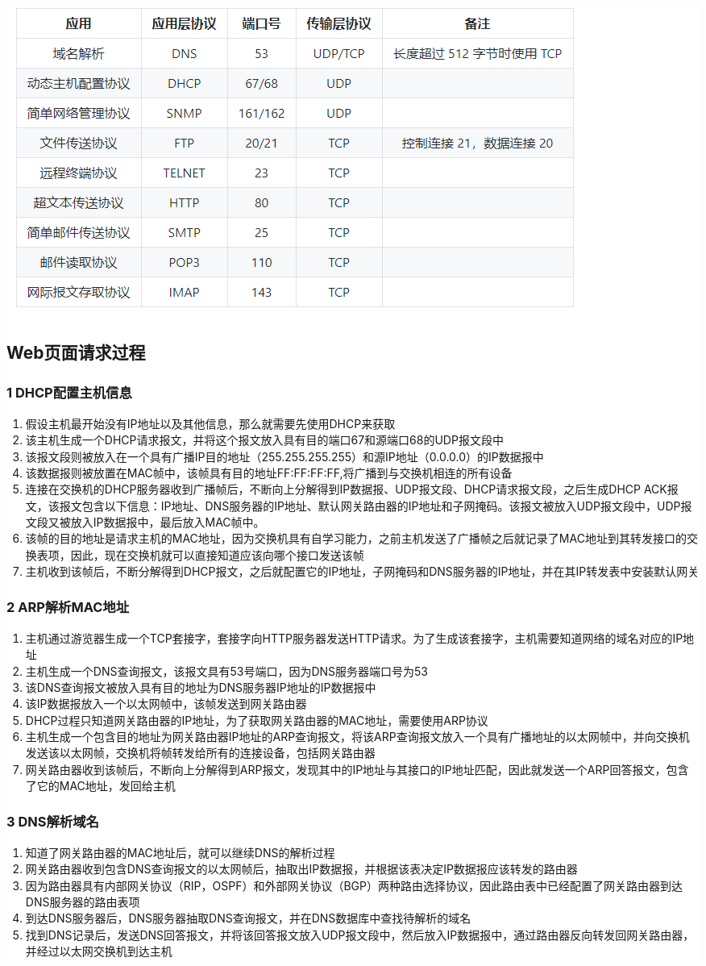 ![image-20210312121616746](.images/image-20210312121616746.png)

## Web页面请求过程

### 1 DHCP配置主机信息

1. 假设主机最开始没有IP地址以及其他信息，那么就需要先使用DHCP来获取
2. 该主机生成一个DHCP请求报文，并将这个报文放入具有目的端口67和源端口68的UDP报文段中
3. 该报文段则被放入在一个具有广播IP目的地址（255.255.255.255）和源IP地址（0.0.0.0）的IP数据报中
4. 该数据报则被放置在MAC帧中，该帧具有目的地址FF:FF:FF:FF,将广播到与交换机相连的所有设备
5. 连接在交换机的DHCP服务器收到广播帧后，不断向上分解得到IP数据报、UDP报文段、DHCP请求报文段，之后生成DHCP ACK报文，该报文包含以下信息：IP地址、DNS服务器的IP地址、默认网关路由器的IP地址和子网掩码。该报文被放入UDP报文段中，UDP报文段又被放入IP数据报中，最后放入MAC帧中。
6. 该帧的目的地址是请求主机的MAC地址，因为交换机具有自学习能力，之前主机发送了广播帧之后就记录了MAC地址到其转发接口的交换表项，因此，现在交换机就可以直接知道应该向哪个接口发送该帧
7. 主机收到该帧后，不断分解得到DHCP报文，之后就配置它的IP地址，子网掩码和DNS服务器的IP地址，并在其IP转发表中安装默认网关

### 2 ARP解析MAC地址

1. 主机通过游览器生成一个TCP套接字，套接字向HTTP服务器发送HTTP请求。为了生成该套接字，主机需要知道网络的域名对应的IP地址
2. 主机生成一个DNS查询报文，该报文具有53号端口，因为DNS服务器端口号为53
3. 该DNS查询报文被放入具有目的地址为DNS服务器IP地址的IP数据报中
4. 该IP数据报放入一个以太网帧中，该帧发送到网关路由器
5. DHCP过程只知道网关路由器的IP地址，为了获取网关路由器的MAC地址，需要使用ARP协议
6. 主机生成一个包含目的地址为网关路由器IP地址的ARP查询报文，将该ARP查询报文放入一个具有广播地址的以太网帧中，并向交换机发送该以太网帧，交换机将帧转发给所有的连接设备，包括网关路由器
7. 网关路由器收到该帧后，不断向上分解得到ARP报文，发现其中的IP地址与其接口的IP地址匹配，因此就发送一个ARP回答报文，包含了它的MAC地址，发回给主机

### 3 DNS解析域名

1. 知道了网关路由器的MAC地址后，就可以继续DNS的解析过程
2. 网关路由器收到包含DNS查询报文的以太网帧后，抽取出IP数据报，并根据该表决定IP数据报应该转发的路由器
3. 因为路由器具有内部网关协议（RIP，OSPF）和外部网关协议（BGP）两种路由选择协议，因此路由表中已经配置了网关路由器到达DNS服务器的路由表项
4. 到达DNS服务器后，DNS服务器抽取DNS查询报文，并在DNS数据库中查找待解析的域名
5. 找到DNS记录后，发送DNS回答报文，并将该回答报文放入UDP报文段中，然后放入IP数据报中，通过路由器反向转发回网关路由器，并经过以太网交换机到达主机
